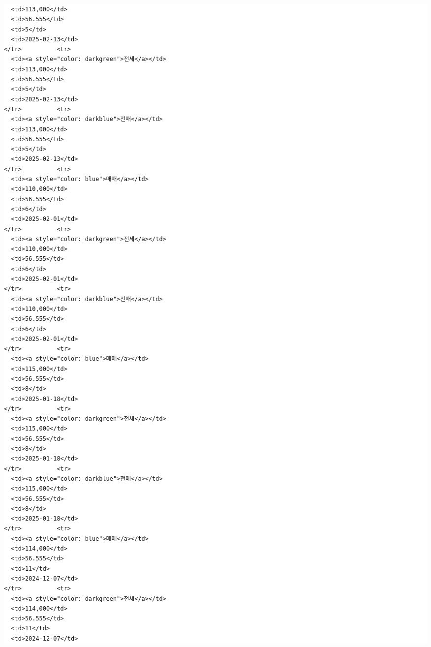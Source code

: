       <td>113,000</td>
      <td>56.555</td>
      <td>5</td>
      <td>2025-02-13</td>
    </tr>          <tr>
      <td><a style="color: darkgreen">전세</a></td>
      <td>113,000</td>
      <td>56.555</td>
      <td>5</td>
      <td>2025-02-13</td>
    </tr>          <tr>
      <td><a style="color: darkblue">전매</a></td>
      <td>113,000</td>
      <td>56.555</td>
      <td>5</td>
      <td>2025-02-13</td>
    </tr>          <tr>
      <td><a style="color: blue">매매</a></td>
      <td>110,000</td>
      <td>56.555</td>
      <td>6</td>
      <td>2025-02-01</td>
    </tr>          <tr>
      <td><a style="color: darkgreen">전세</a></td>
      <td>110,000</td>
      <td>56.555</td>
      <td>6</td>
      <td>2025-02-01</td>
    </tr>          <tr>
      <td><a style="color: darkblue">전매</a></td>
      <td>110,000</td>
      <td>56.555</td>
      <td>6</td>
      <td>2025-02-01</td>
    </tr>          <tr>
      <td><a style="color: blue">매매</a></td>
      <td>115,000</td>
      <td>56.555</td>
      <td>8</td>
      <td>2025-01-18</td>
    </tr>          <tr>
      <td><a style="color: darkgreen">전세</a></td>
      <td>115,000</td>
      <td>56.555</td>
      <td>8</td>
      <td>2025-01-18</td>
    </tr>          <tr>
      <td><a style="color: darkblue">전매</a></td>
      <td>115,000</td>
      <td>56.555</td>
      <td>8</td>
      <td>2025-01-18</td>
    </tr>          <tr>
      <td><a style="color: blue">매매</a></td>
      <td>114,000</td>
      <td>56.555</td>
      <td>11</td>
      <td>2024-12-07</td>
    </tr>          <tr>
      <td><a style="color: darkgreen">전세</a></td>
      <td>114,000</td>
      <td>56.555</td>
      <td>11</td>
      <td>2024-12-07</td>